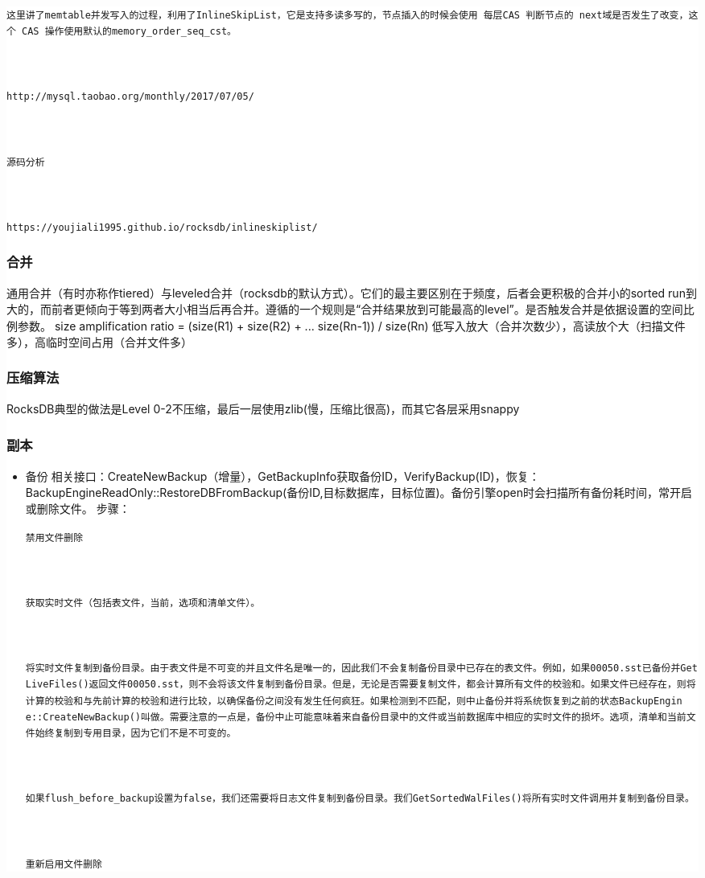 ```cobol
这里讲了memtable并发写入的过程，利用了InlineSkipList，它是支持多读多写的，节点插入的时候会使用 每层CAS 判断节点的 next域是否发生了改变，这个 CAS 操作使用默认的memory_order_seq_cst。



http://mysql.taobao.org/monthly/2017/07/05/



源码分析



https://youjiali1995.github.io/rocksdb/inlineskiplist/
```

### 合并

通用合并（有时亦称作tiered）与leveled合并（rocksdb的默认方式）。它们的最主要区别在于频度，后者会更积极的合并小的sorted run到大的，而前者更倾向于等到两者大小相当后再合并。遵循的一个规则是“合并结果放到可能最高的level”。是否触发合并是依据设置的空间比例参数。
size amplification ratio = (size(R1) + size(R2) + ... size(Rn-1)) / size(Rn)
低写入放大（合并次数少），高读放个大（扫描文件多），高临时空间占用（合并文件多）

### 压缩算法

RocksDB典型的做法是Level 0-2不压缩，最后一层使用zlib(慢，压缩比很高)，而其它各层采用snappy

### 副本

- 备份
  相关接口：CreateNewBackup（增量），GetBackupInfo获取备份ID，VerifyBackup(ID)，恢复：BackupEngineReadOnly::RestoreDBFromBackup(备份ID,目标数据库，目标位置)。备份引擎open时会扫描所有备份耗时间，常开启或删除文件。
  步骤：

  ```cobol
  禁用文件删除
  
  
  
  获取实时文件（包括表文件，当前，选项和清单文件）。
  
  
  
  将实时文件复制到备份目录。由于表文件是不可变的并且文件名是唯一的，因此我们不会复制备份目录中已存在的表文件。例如，如果00050.sst已备份并GetLiveFiles()返回文件00050.sst，则不会将该文件复制到备份目录。但是，无论是否需要复制文件，都会计算所有文件的校验和。如果文件已经存在，则将计算的校验和与先前计算的校验和进行比较，以确保备份之间没有发生任何疯狂。如果检测到不匹配，则中止备份并将系统恢复到之前的状态BackupEngine::CreateNewBackup()叫做。需要注意的一点是，备份中止可能意味着来自备份目录中的文件或当前数据库中相应的实时文件的损坏。选项，清单和当前文件始终复制到专用目录，因为它们不是不可变的。
  
  
  
  如果flush_before_backup设置为false，我们还需要将日志文件复制到备份目录。我们GetSortedWalFiles()将所有实时文件调用并复制到备份目录。
  
  
  
  重新启用文件删除
  ```
